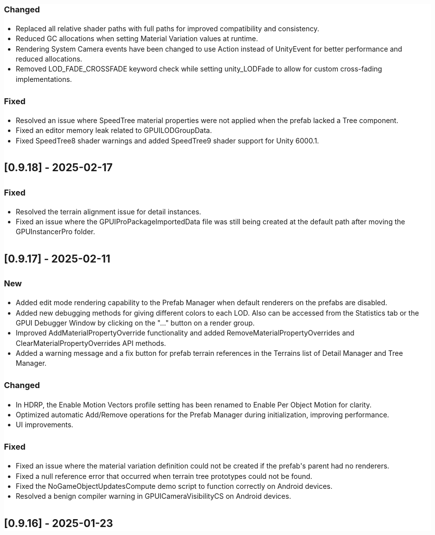 ### Changed
- Replaced all relative shader paths with full paths for improved compatibility and consistency.
- Reduced GC allocations when setting Material Variation values at runtime.
- Rendering System Camera events have been changed to use Action instead of UnityEvent for better performance and reduced allocations.
- Removed LOD_FADE_CROSSFADE keyword check while setting unity_LODFade to allow for custom cross-fading implementations.

### Fixed
- Resolved an issue where SpeedTree material properties were not applied when the prefab lacked a Tree component.
- Fixed an editor memory leak related to GPUILODGroupData.
- Fixed SpeedTree8 shader warnings and added SpeedTree9 shader support for Unity 6000.1.

## [0.9.18] - 2025-02-17

### Fixed
- Resolved the terrain alignment issue for detail instances.
- Fixed an issue where the GPUIProPackageImportedData file was still being created at the default path after moving the GPUInstancerPro folder.

## [0.9.17] - 2025-02-11

### New
- Added edit mode rendering capability to the Prefab Manager when default renderers on the prefabs are disabled.
- Added new debugging methods for giving different colors to each LOD. Also can be accessed from the Statistics tab or the GPUI Debugger Window by clicking on the "..." button on a render group.
- Improved AddMaterialPropertyOverride functionality and added RemoveMaterialPropertyOverrides and ClearMaterialPropertyOverrides API methods.
- Added a warning message and a fix button for prefab terrain references in the Terrains list of Detail Manager and Tree Manager.

### Changed
- In HDRP, the Enable Motion Vectors profile setting has been renamed to Enable Per Object Motion for clarity.
- Optimized automatic Add/Remove operations for the Prefab Manager during initialization, improving performance.
- UI improvements.

### Fixed
- Fixed an issue where the material variation definition could not be created if the prefab's parent had no renderers.
- Fixed a null reference error that occurred when terrain tree prototypes could not be found.
- Fixed the NoGameObjectUpdatesCompute demo script to function correctly on Android devices.
- Resolved a benign compiler warning in GPUICameraVisibilityCS on Android devices.

## [0.9.16] - 2025-01-23
